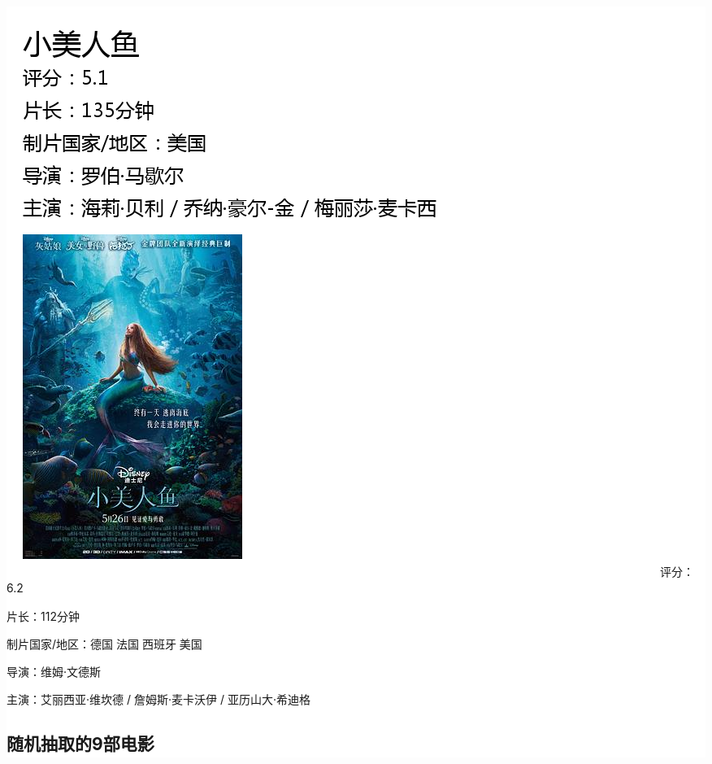 <img src="Image/movie-9.png" alt="淹没">
评分：6.2

片长：112分钟

制片国家/地区：德国 法国 西班牙 美国

导演：维姆·文德斯

主演：艾丽西亚·维坎德 / 詹姆斯·麦卡沃伊 / 亚历山大·希迪格



## 随机抽取的9部电影
